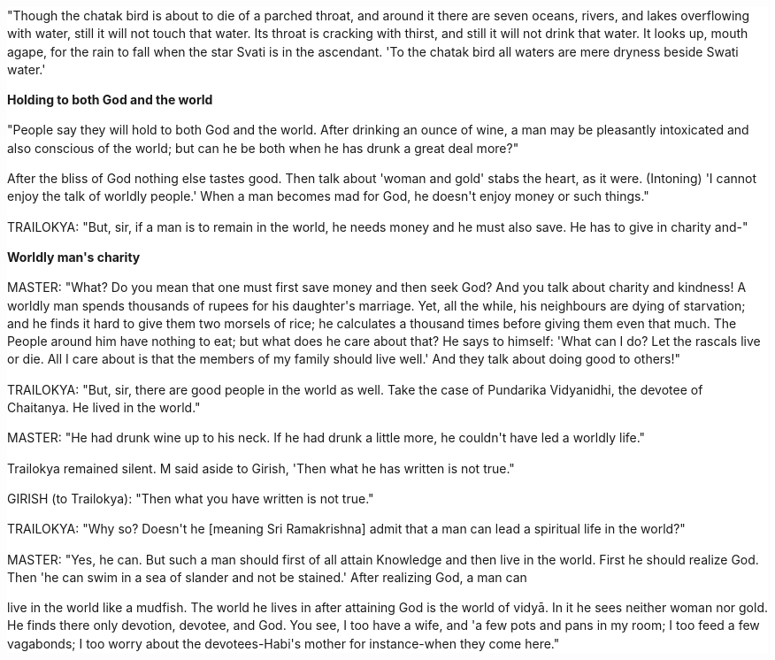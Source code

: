 \"Though the chatak bird is about to die of a parched throat, and around
it there are seven oceans, rivers, and lakes overflowing with water,
still it will not touch that water. Its throat is cracking with thirst,
and still it will not drink that water. It looks up, mouth agape, for
the rain to fall when the star Svati is in the ascendant. \'To the
chatak bird all waters are mere dryness beside Swati water.\'

**Holding to both God and the world**

\"People say they will hold to both God and the world. After drinking an
ounce of wine, a man may be pleasantly intoxicated and also conscious of
the world; but can he be both when he has drunk a great deal more?\"

After the bliss of God nothing else tastes good. Then talk about \'woman
and gold\' stabs the heart, as it were. (Intoning) \'I cannot enjoy the
talk of worldly people.\' When a man becomes mad for God, he doesn\'t
enjoy money or such things.\"

TRAILOKYA: \"But, sir, if a man is to remain in the world, he needs
money and he must also save. He has to give in charity and-\"

**Worldly man\'s charity**

MASTER: \"What? Do you mean that one must first save money and then seek
God? And you talk about charity and kindness! A worldly man spends
thousands of rupees for his daughter\'s marriage. Yet, all the while,
his neighbours are dying of starvation; and he finds it hard to give
them two morsels of rice; he calculates a thousand times before giving
them even that much. The People around him have nothing to eat; but what
does he care about that? He says to himself: \'What can I do? Let the
rascals live or die. All I care about is that the members of my family
should live well.\' And they talk about doing good to others!\"

TRAILOKYA: \"But, sir, there are good people in the world as well. Take
the case of Pundarika Vidyanidhi, the devotee of Chaitanya. He lived in
the world.\"

MASTER: \"He had drunk wine up to his neck. If he had drunk a little
more, he couldn\'t have led a worldly life.\"

Trailokya remained silent. M said aside to Girish, \'Then what he has
written is not true.\"

GIRISH (to Trailokya): \"Then what you have written is not true.\"

TRAILOKYA: \"Why so? Doesn\'t he \[meaning Sri Ramakrishna\] admit that
a man can lead a spiritual life in the world?\"

MASTER: \"Yes, he can. But such a man should first of all attain
Knowledge and then live in the world. First he should realize God. Then
\'he can swim in a sea of slander and not be stained.\' After realizing
God, a man can

live in the world like a mudfish. The world he lives in after attaining
God is the world of vidyā. In it he sees neither woman nor gold. He
finds there only devotion, devotee, and God. You see, I too have a wife,
and \'a few pots and pans in my room; I too feed a few vagabonds; I too
worry about the devotees-Habi\'s mother for instance-when they come
here.\"

